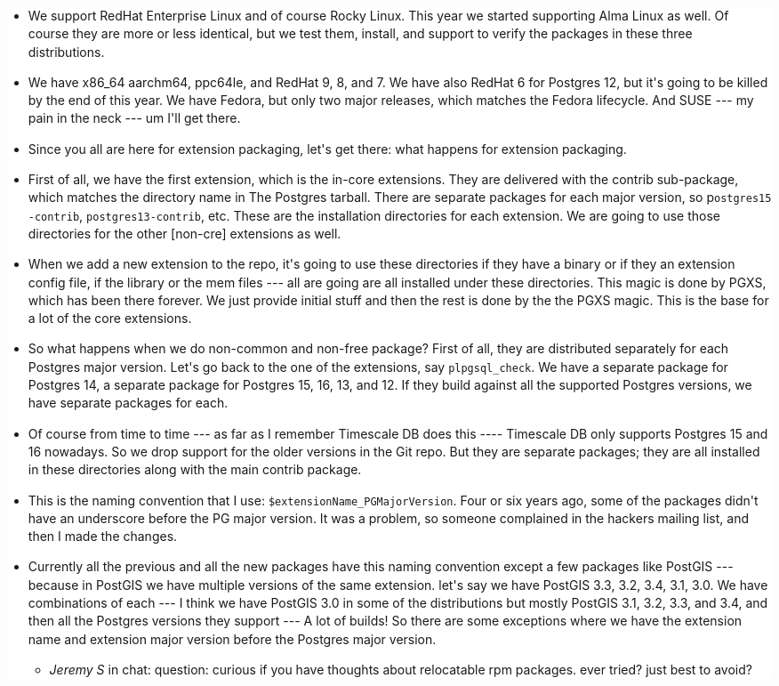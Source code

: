 *   We support RedHat Enterprise Linux and of course Rocky Linux. This year we
    started supporting Alma Linux as well. Of course they are more or less
    identical, but we test them, install, and support to verify the packages
    in these three distributions.
    
*   We have x86_64 aarchm64, ppc64le, and RedHat 9, 8, and 7. We have
    also RedHat 6 for Postgres 12, but it's going to be killed by the end of
    this year. We have Fedora, but only two major releases, which matches the
    Fedora lifecycle. And SUSE ---  my pain in the neck --- um I'll get there.

*   Since you all are here for extension packaging, let's get there: what
    happens for extension packaging.

*   First of all, we have the first extension, which is the in-core
    extensions. They are delivered with the contrib sub-package, which matches
    the directory name in The Postgres tarball. There are separate packages
    for each major version, so p`ostgres15-contrib`, `postgres13-contrib`,
    etc. These are the installation directories for each extension. We are
    going to use those directories for the other [non-cre] extensions as well.
    
*   When we add a new extension to the repo, it's going to use these
    directories if they have a binary or if they an extension config file, if
    the library or the mem files --- all are going are all installed under
    these directories. This magic is done by PGXS, which has been there
    forever. We just provide initial stuff and then the rest is done by the
    the PGXS magic. This is the base for a lot of the core extensions.
    
*   So what happens when we do non-common and non-free package? First of all,
    they are distributed separately for each Postgres major version. Let's go
    back to the one of the extensions, say `plpgsql_check`. We have a separate
    package for Postgres 14, a separate package for Postgres 15, 16, 13, and
    12. If they build against all the supported Postgres versions, we have
    separate packages for each.

*   Of course from time to time --- as far as I remember Timescale DB does
    this ---- Timescale DB only supports Postgres 15 and 16 nowadays. So we
    drop support for the older versions in the Git repo. But they are separate
    packages; they are all installed in these directories along with the main
    contrib package.

*   This is the naming convention that I use: `$extensionName_PGMajorVersion`.
    Four or six years ago, some of the packages didn't have an underscore
    before the PG major version. It was a problem, so someone complained in
    the hackers mailing list, and then I made the changes.
    
*   Currently all the previous and all the new packages have this naming
    convention except a few packages like PostGIS --- because in PostGIS we
    have multiple versions of the same extension. let's say we have PostGIS
    3.3, 3.2, 3.4, 3.1, 3.0. We have combinations of each --- I think we have
    PostGIS 3.0 in some of the distributions but mostly PostGIS 3.1, 3.2, 3.3,
    and 3.4, and then all the Postgres versions they support --- A lot of
    builds! So there are some exceptions where we have the extension name and
    extension major version before the Postgres major version.

    *   *Jeremy S* in chat: question: curious if you have thoughts about
        relocatable rpm packages. ever tried? just best to avoid?


  [mini-summit]: https://www.eventbrite.com/e/851125899477/
  [#extensions]: https://postgresteam.slack.com/archives/C056ZA93H1A
  [Postgres Slack]: https://pgtreats.info/slack-invite
  [Devrim Gündüz]: https://github.com/devrimgunduz
  [Yum]: https://yum.postgresql.org "PostgreSQL Yum Repository"
  [ZYpp]: https://zypp.postgresql.org "PostgreSQL Zypper Repository"
  [EDB]: https://www.enterprisedb.com
  [@pgxn@botsin.space]: https://botsin.space/@pgxn
  [blackhole_fdw]: https://bitbucket.org/adunstan/blackhole_fdw/src
  [redmine.postgresql.org]: https://redmine.postgresql.org
  [on wiki.postgresql.org]: https://wiki.postgresql.org/wiki/PostgreSQL_16_Extension_Bugs
